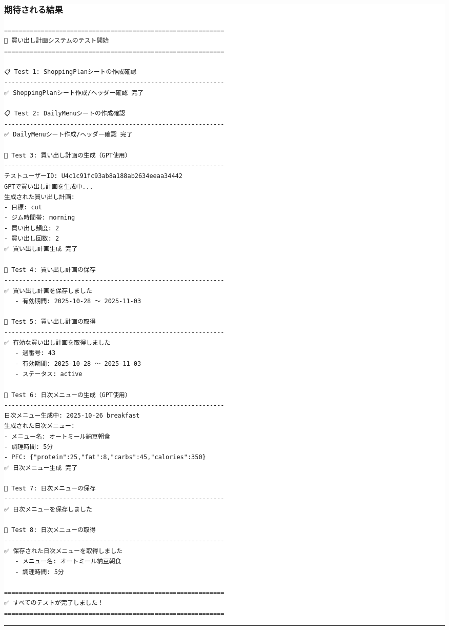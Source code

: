 ### 期待される結果

```
============================================================
🧪 買い出し計画システムのテスト開始
============================================================

📋 Test 1: ShoppingPlanシートの作成確認
------------------------------------------------------------
✅ ShoppingPlanシート作成/ヘッダー確認 完了

📋 Test 2: DailyMenuシートの作成確認
------------------------------------------------------------
✅ DailyMenuシート作成/ヘッダー確認 完了

🤖 Test 3: 買い出し計画の生成（GPT使用）
------------------------------------------------------------
テストユーザーID: U4c1c91fc93ab8a188ab2634eeaa34442
GPTで買い出し計画を生成中...
生成された買い出し計画:
- 目標: cut
- ジム時間帯: morning
- 買い出し頻度: 2
- 買い出し回数: 2
✅ 買い出し計画生成 完了

💾 Test 4: 買い出し計画の保存
------------------------------------------------------------
✅ 買い出し計画を保存しました
   - 有効期間: 2025-10-28 〜 2025-11-03

📖 Test 5: 買い出し計画の取得
------------------------------------------------------------
✅ 有効な買い出し計画を取得しました
   - 週番号: 43
   - 有効期間: 2025-10-28 〜 2025-11-03
   - ステータス: active

🍳 Test 6: 日次メニューの生成（GPT使用）
------------------------------------------------------------
日次メニュー生成中: 2025-10-26 breakfast
生成された日次メニュー:
- メニュー名: オートミール納豆朝食
- 調理時間: 5分
- PFC: {"protein":25,"fat":8,"carbs":45,"calories":350}
✅ 日次メニュー生成 完了

💾 Test 7: 日次メニューの保存
------------------------------------------------------------
✅ 日次メニューを保存しました

📖 Test 8: 日次メニューの取得
------------------------------------------------------------
✅ 保存された日次メニューを取得しました
   - メニュー名: オートミール納豆朝食
   - 調理時間: 5分

============================================================
✅ すべてのテストが完了しました！
============================================================
```

---